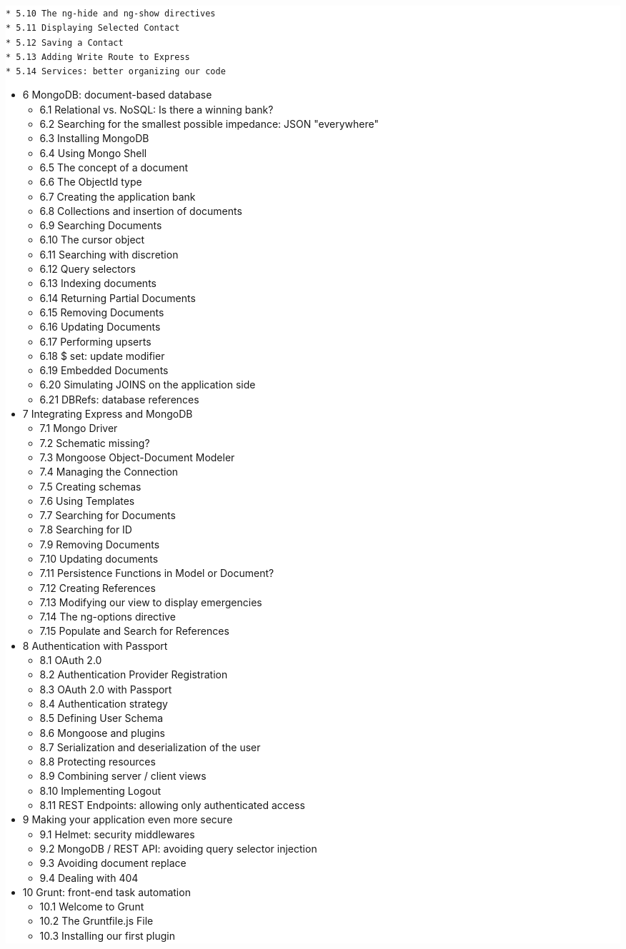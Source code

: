     * 5.10 The ng-hide and ng-show directives
    * 5.11 Displaying Selected Contact
    * 5.12 Saving a Contact
    * 5.13 Adding Write Route to Express
    * 5.14 Services: better organizing our code
- 6 MongoDB: document-based database
    * 6.1 Relational vs. NoSQL: Is there a winning bank?
    * 6.2 Searching for the smallest possible impedance: JSON "everywhere"
    * 6.3 Installing MongoDB
    * 6.4 Using Mongo Shell
    * 6.5 The concept of a document
    * 6.6 The ObjectId type
    * 6.7 Creating the application bank
    * 6.8 Collections and insertion of documents
    * 6.9 Searching Documents
    * 6.10 The cursor object
    * 6.11 Searching with discretion
    * 6.12 Query selectors
    * 6.13 Indexing documents
    * 6.14 Returning Partial Documents
    * 6.15 Removing Documents
    * 6.16 Updating Documents
    * 6.17 Performing upserts
    * 6.18 $ set: update modifier
    * 6.19 Embedded Documents
    * 6.20 Simulating JOINS on the application side
    * 6.21 DBRefs: database references
- 7 Integrating Express and MongoDB
    * 7.1 Mongo Driver
    * 7.2 Schematic missing?
    * 7.3 Mongoose Object-Document Modeler
    * 7.4 Managing the Connection
    * 7.5 Creating schemas
    * 7.6 Using Templates
    * 7.7 Searching for Documents
    * 7.8 Searching for ID
    * 7.9 Removing Documents
    * 7.10 Updating documents
    * 7.11 Persistence Functions in Model or Document?
    * 7.12 Creating References
    * 7.13 Modifying our view to display emergencies
    * 7.14 The ng-options directive
    * 7.15 Populate and Search for References
- 8 Authentication with Passport
    * 8.1 OAuth 2.0
    * 8.2 Authentication Provider Registration
    * 8.3 OAuth 2.0 with Passport
    * 8.4 Authentication strategy
    * 8.5 Defining User Schema
    * 8.6 Mongoose and plugins
    * 8.7 Serialization and deserialization of the user
    * 8.8 Protecting resources
    * 8.9 Combining server / client views
    * 8.10 Implementing Logout
    * 8.11 REST Endpoints: allowing only authenticated access
- 9 Making your application even more secure
    * 9.1 Helmet: security middlewares
    * 9.2 MongoDB / REST API: avoiding query selector injection
    * 9.3 Avoiding document replace
    * 9.4 Dealing with 404
- 10 Grunt: front-end task automation
    * 10.1 Welcome to Grunt
    * 10.2 The Gruntfile.js File
    * 10.3 Installing our first plugin